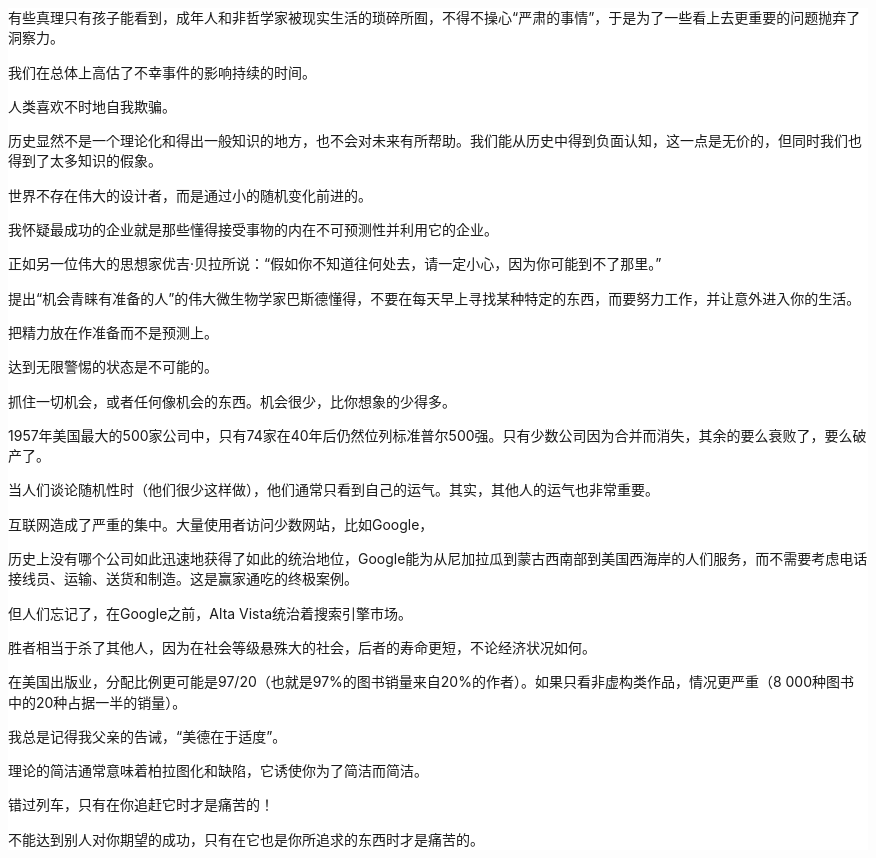 有些真理只有孩子能看到，成年人和非哲学家被现实生活的琐碎所囿，不得不操心“严肃的事情”，于是为了一些看上去更重要的问题抛弃了洞察力。

我们在总体上高估了不幸事件的影响持续的时间。

人类喜欢不时地自我欺骗。

历史显然不是一个理论化和得出一般知识的地方，也不会对未来有所帮助。我们能从历史中得到负面认知，这一点是无价的，但同时我们也得到了太多知识的假象。

世界不存在伟大的设计者，而是通过小的随机变化前进的。

我怀疑最成功的企业就是那些懂得接受事物的内在不可预测性并利用它的企业。

正如另一位伟大的思想家优吉·贝拉所说：“假如你不知道往何处去，请一定小心，因为你可能到不了那里。”

提出“机会青睐有准备的人”的伟大微生物学家巴斯德懂得，不要在每天早上寻找某种特定的东西，而要努力工作，并让意外进入你的生活。

把精力放在作准备而不是预测上。

达到无限警惕的状态是不可能的。

抓住一切机会，或者任何像机会的东西。机会很少，比你想象的少得多。

1957年美国最大的500家公司中，只有74家在40年后仍然位列标准普尔500强。只有少数公司因为合并而消失，其余的要么衰败了，要么破产了。

当人们谈论随机性时（他们很少这样做），他们通常只看到自己的运气。其实，其他人的运气也非常重要。

互联网造成了严重的集中。大量使用者访问少数网站，比如Google，

历史上没有哪个公司如此迅速地获得了如此的统治地位，Google能为从尼加拉瓜到蒙古西南部到美国西海岸的人们服务，而不需要考虑电话接线员、运输、送货和制造。这是赢家通吃的终极案例。

但人们忘记了，在Google之前，Alta Vista统治着搜索引擎市场。

胜者相当于杀了其他人，因为在社会等级悬殊大的社会，后者的寿命更短，不论经济状况如何。

在美国出版业，分配比例更可能是97/20（也就是97%的图书销量来自20%的作者）。如果只看非虚构类作品，情况更严重（8 000种图书中的20种占据一半的销量）。

我总是记得我父亲的告诫，“美德在于适度”。

理论的简洁通常意味着柏拉图化和缺陷，它诱使你为了简洁而简洁。

错过列车，只有在你追赶它时才是痛苦的！

不能达到别人对你期望的成功，只有在它也是你所追求的东西时才是痛苦的。
